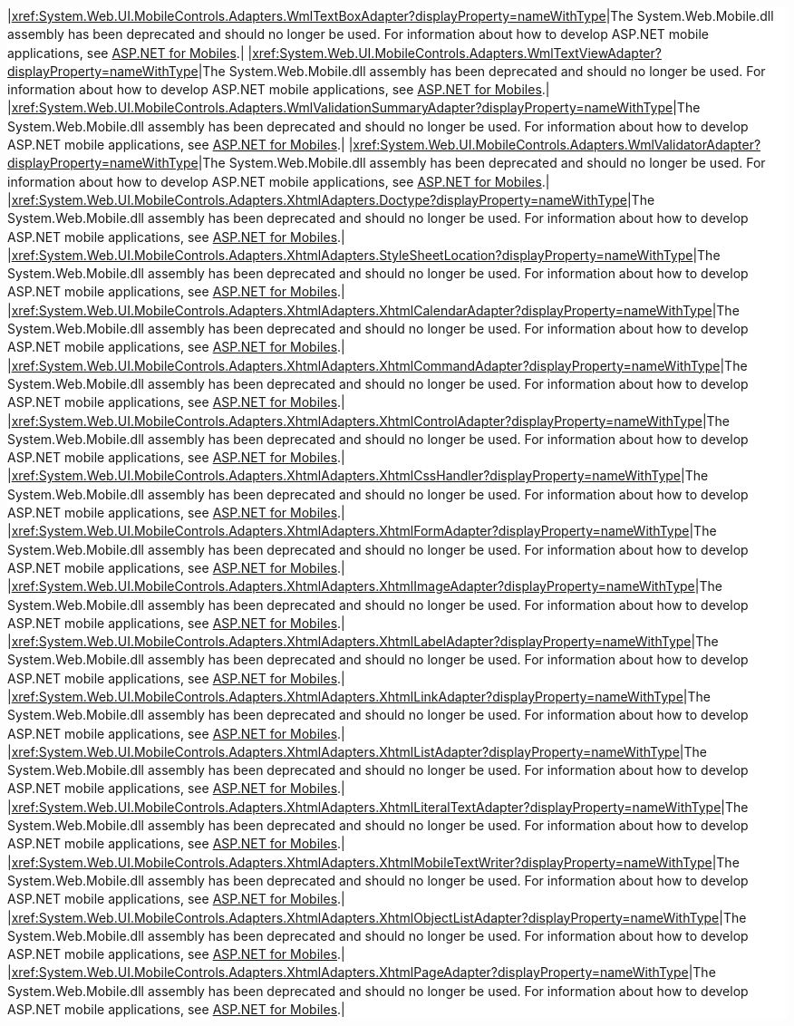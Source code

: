 |<xref:System.Web.UI.MobileControls.Adapters.WmlTextBoxAdapter?displayProperty=nameWithType>|The System.Web.Mobile.dll assembly has been deprecated and should no longer be used. For information about how to develop ASP.NET mobile applications, see [ASP.NET for Mobiles](/aspnet/mobile/overview).|
|<xref:System.Web.UI.MobileControls.Adapters.WmlTextViewAdapter?displayProperty=nameWithType>|The System.Web.Mobile.dll assembly has been deprecated and should no longer be used. For information about how to develop ASP.NET mobile applications, see [ASP.NET for Mobiles](/aspnet/mobile/overview).|
|<xref:System.Web.UI.MobileControls.Adapters.WmlValidationSummaryAdapter?displayProperty=nameWithType>|The System.Web.Mobile.dll assembly has been deprecated and should no longer be used. For information about how to develop ASP.NET mobile applications, see [ASP.NET for Mobiles](/aspnet/mobile/overview).|
|<xref:System.Web.UI.MobileControls.Adapters.WmlValidatorAdapter?displayProperty=nameWithType>|The System.Web.Mobile.dll assembly has been deprecated and should no longer be used. For information about how to develop ASP.NET mobile applications, see [ASP.NET for Mobiles](/aspnet/mobile/overview).|
|<xref:System.Web.UI.MobileControls.Adapters.XhtmlAdapters.Doctype?displayProperty=nameWithType>|The System.Web.Mobile.dll assembly has been deprecated and should no longer be used. For information about how to develop ASP.NET mobile applications, see [ASP.NET for Mobiles](/aspnet/mobile/overview).|
|<xref:System.Web.UI.MobileControls.Adapters.XhtmlAdapters.StyleSheetLocation?displayProperty=nameWithType>|The System.Web.Mobile.dll assembly has been deprecated and should no longer be used. For information about how to develop ASP.NET mobile applications, see [ASP.NET for Mobiles](/aspnet/mobile/overview).|
|<xref:System.Web.UI.MobileControls.Adapters.XhtmlAdapters.XhtmlCalendarAdapter?displayProperty=nameWithType>|The System.Web.Mobile.dll assembly has been deprecated and should no longer be used. For information about how to develop ASP.NET mobile applications, see [ASP.NET for Mobiles](/aspnet/mobile/overview).|
|<xref:System.Web.UI.MobileControls.Adapters.XhtmlAdapters.XhtmlCommandAdapter?displayProperty=nameWithType>|The System.Web.Mobile.dll assembly has been deprecated and should no longer be used. For information about how to develop ASP.NET mobile applications, see [ASP.NET for Mobiles](/aspnet/mobile/overview).|
|<xref:System.Web.UI.MobileControls.Adapters.XhtmlAdapters.XhtmlControlAdapter?displayProperty=nameWithType>|The System.Web.Mobile.dll assembly has been deprecated and should no longer be used. For information about how to develop ASP.NET mobile applications, see [ASP.NET for Mobiles](/aspnet/mobile/overview).|
|<xref:System.Web.UI.MobileControls.Adapters.XhtmlAdapters.XhtmlCssHandler?displayProperty=nameWithType>|The System.Web.Mobile.dll assembly has been deprecated and should no longer be used. For information about how to develop ASP.NET mobile applications, see [ASP.NET for Mobiles](/aspnet/mobile/overview).|
|<xref:System.Web.UI.MobileControls.Adapters.XhtmlAdapters.XhtmlFormAdapter?displayProperty=nameWithType>|The System.Web.Mobile.dll assembly has been deprecated and should no longer be used. For information about how to develop ASP.NET mobile applications, see [ASP.NET for Mobiles](/aspnet/mobile/overview).|
|<xref:System.Web.UI.MobileControls.Adapters.XhtmlAdapters.XhtmlImageAdapter?displayProperty=nameWithType>|The System.Web.Mobile.dll assembly has been deprecated and should no longer be used. For information about how to develop ASP.NET mobile applications, see [ASP.NET for Mobiles](/aspnet/mobile/overview).|
|<xref:System.Web.UI.MobileControls.Adapters.XhtmlAdapters.XhtmlLabelAdapter?displayProperty=nameWithType>|The System.Web.Mobile.dll assembly has been deprecated and should no longer be used. For information about how to develop ASP.NET mobile applications, see [ASP.NET for Mobiles](/aspnet/mobile/overview).|
|<xref:System.Web.UI.MobileControls.Adapters.XhtmlAdapters.XhtmlLinkAdapter?displayProperty=nameWithType>|The System.Web.Mobile.dll assembly has been deprecated and should no longer be used. For information about how to develop ASP.NET mobile applications, see [ASP.NET for Mobiles](/aspnet/mobile/overview).|
|<xref:System.Web.UI.MobileControls.Adapters.XhtmlAdapters.XhtmlListAdapter?displayProperty=nameWithType>|The System.Web.Mobile.dll assembly has been deprecated and should no longer be used. For information about how to develop ASP.NET mobile applications, see [ASP.NET for Mobiles](/aspnet/mobile/overview).|
|<xref:System.Web.UI.MobileControls.Adapters.XhtmlAdapters.XhtmlLiteralTextAdapter?displayProperty=nameWithType>|The System.Web.Mobile.dll assembly has been deprecated and should no longer be used. For information about how to develop ASP.NET mobile applications, see [ASP.NET for Mobiles](/aspnet/mobile/overview).|
|<xref:System.Web.UI.MobileControls.Adapters.XhtmlAdapters.XhtmlMobileTextWriter?displayProperty=nameWithType>|The System.Web.Mobile.dll assembly has been deprecated and should no longer be used. For information about how to develop ASP.NET mobile applications, see [ASP.NET for Mobiles](/aspnet/mobile/overview).|
|<xref:System.Web.UI.MobileControls.Adapters.XhtmlAdapters.XhtmlObjectListAdapter?displayProperty=nameWithType>|The System.Web.Mobile.dll assembly has been deprecated and should no longer be used. For information about how to develop ASP.NET mobile applications, see [ASP.NET for Mobiles](/aspnet/mobile/overview).|
|<xref:System.Web.UI.MobileControls.Adapters.XhtmlAdapters.XhtmlPageAdapter?displayProperty=nameWithType>|The System.Web.Mobile.dll assembly has been deprecated and should no longer be used. For information about how to develop ASP.NET mobile applications, see [ASP.NET for Mobiles](/aspnet/mobile/overview).|